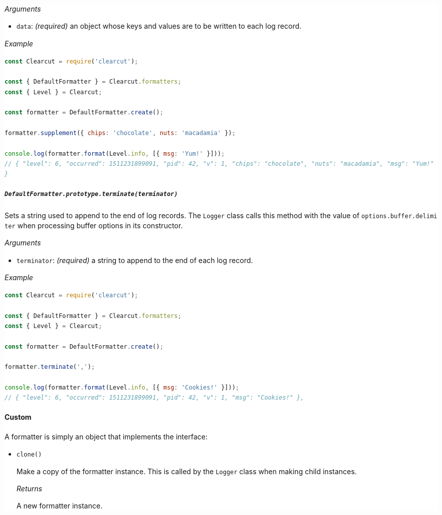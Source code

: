 _Arguments_

* `data`: _(required)_ an object whose keys and values are to be written to each log record.

_Example_

```js
const Clearcut = require('clearcut');

const { DefaultFormatter } = Clearcut.formatters;
const { Level } = Clearcut;

const formatter = DefaultFormatter.create();

formatter.supplement({ chips: 'chocolate', nuts: 'macadamia' });

console.log(formatter.format(Level.info, [{ msg: 'Yum!' }]));
// { "level": 6, "occurred": 1511231899091, "pid": 42, "v": 1, "chips": "chocolate", "nuts": "macadamia", "msg": "Yum!" }
```

##### `DefaultFormatter.prototype.terminate(terminator)`

Sets a string used to append to the end of log records.  The `Logger` class calls this method with the value of `options.buffer.delimiter` when processing buffer options in its constructor.

_Arguments_

* `terminator`: _(required)_ a string to append to the end of each log record.

_Example_

```js
const Clearcut = require('clearcut');

const { DefaultFormatter } = Clearcut.formatters;
const { Level } = Clearcut;

const formatter = DefaultFormatter.create();

formatter.terminate(',');

console.log(formatter.format(Level.info, [{ msg: 'Cookies!' }]));
// { "level": 6, "occurred": 1511231899091, "pid": 42, "v": 1, "msg": "Cookies!" },
```

#### Custom

A formatter is simply an object that implements the interface:

* `clone()`

  Make a copy of the formatter instance.  This is called by the `Logger` class when making child instances.

  _Returns_

  A new formatter instance.

